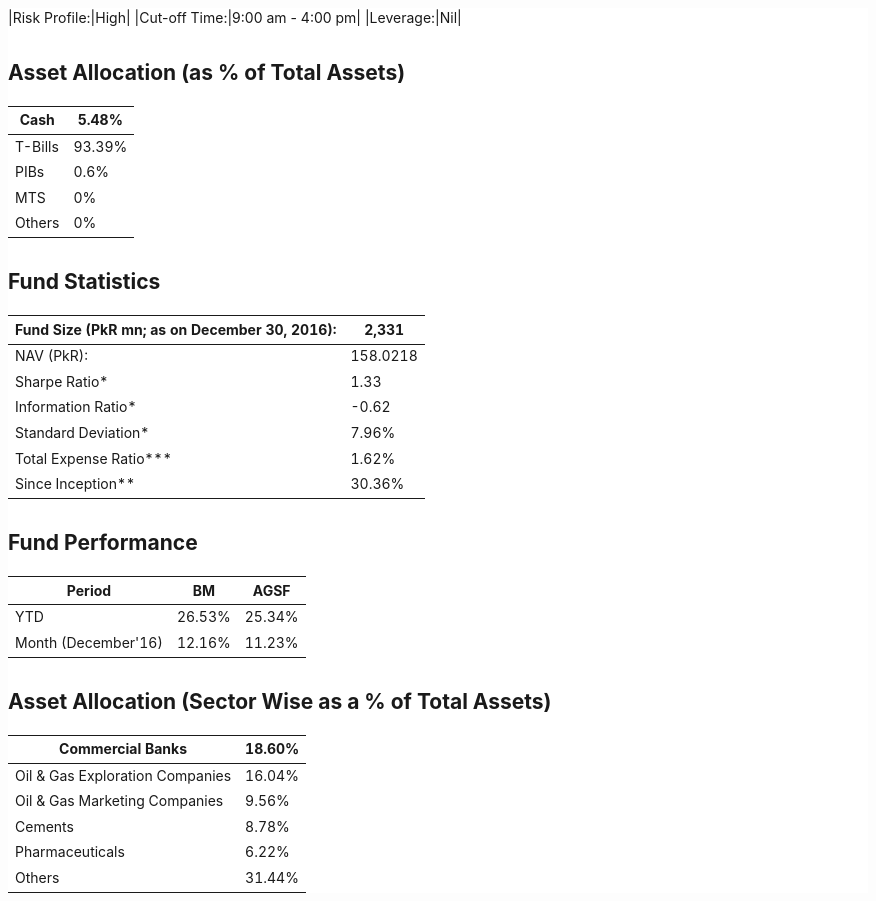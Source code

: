 |Risk Profile:|High|
|Cut-off Time:|9:00 am - 4:00 pm|
|Leverage:|Nil|

## Asset Allocation (as % of Total Assets)

|Cash|5.48%|
|---|---|
|T-Bills|93.39%|
|PIBs|0.6%|
|MTS|0%|
|Others|0%|

## Fund Statistics

|Fund Size (PkR mn; as on December 30, 2016):|2,331|
|---|---|
|NAV (PkR):|158.0218|
|Sharpe Ratio*|1.33|
|Information Ratio*|-0.62|
|Standard Deviation*|7.96%|
|Total Expense Ratio***|1.62%|
|Since Inception**|30.36%|

## Fund Performance

|Period|BM|AGSF|
|---|---|---|
|YTD|26.53%|25.34%|
|Month (December'16)|12.16%|11.23%|

## Asset Allocation (Sector Wise as a % of Total Assets)

|Commercial Banks|18.60%|
|---|---|
|Oil & Gas Exploration Companies|16.04%|
|Oil & Gas Marketing Companies|9.56%|
|Cements|8.78%|
|Pharmaceuticals|6.22%|
|Others|31.44%|
